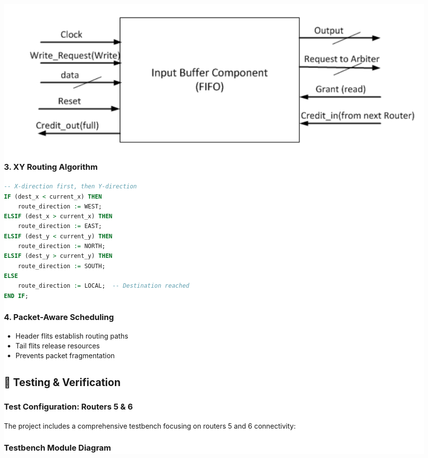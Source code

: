 <img src ="images/ib.png">

### 3. XY Routing Algorithm

```vhdl
-- X-direction first, then Y-direction
IF (dest_x < current_x) THEN
    route_direction := WEST;
ELSIF (dest_x > current_x) THEN
    route_direction := EAST;
ELSIF (dest_y < current_y) THEN
    route_direction := NORTH;
ELSIF (dest_y > current_y) THEN
    route_direction := SOUTH;
ELSE
    route_direction := LOCAL;  -- Destination reached
END IF;
```

### 4. Packet-Aware Scheduling

- Header flits establish routing paths
- Tail flits release resources
- Prevents packet fragmentation

## 🧪 Testing & Verification

### Test Configuration: Routers 5 & 6

The project includes a comprehensive testbench focusing on routers 5 and 6 connectivity:

### Testbench Module Diagram
